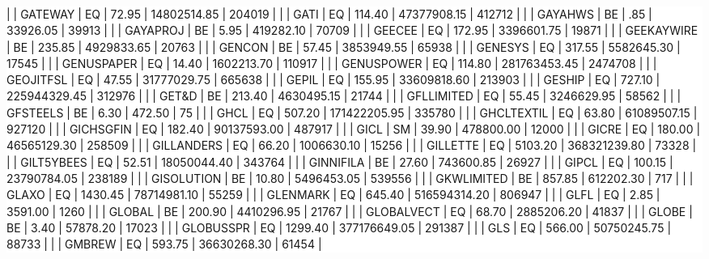 |  | GATEWAY | EQ | 72.95 | 14802514.85 | 204019 |
|  | GATI | EQ | 114.40 | 47377908.15 | 412712 |
|  | GAYAHWS | BE | .85 | 33926.05 | 39913 |
|  | GAYAPROJ | BE | 5.95 | 419282.10 | 70709 |
|  | GEECEE | EQ | 172.95 | 3396601.75 | 19871 |
|  | GEEKAYWIRE | BE | 235.85 | 4929833.65 | 20763 |
|  | GENCON | BE | 57.45 | 3853949.55 | 65938 |
|  | GENESYS | EQ | 317.55 | 5582645.30 | 17545 |
|  | GENUSPAPER | EQ | 14.40 | 1602213.70 | 110917 |
|  | GENUSPOWER | EQ | 114.80 | 281763453.45 | 2474708 |
|  | GEOJITFSL | EQ | 47.55 | 31777029.75 | 665638 |
|  | GEPIL | EQ | 155.95 | 33609818.60 | 213903 |
|  | GESHIP | EQ | 727.10 | 225944329.45 | 312976 |
|  | GET&D | BE | 213.40 | 4630495.15 | 21744 |
|  | GFLLIMITED | EQ | 55.45 | 3246629.95 | 58562 |
|  | GFSTEELS | BE | 6.30 | 472.50 | 75 |
|  | GHCL | EQ | 507.20 | 171422205.95 | 335780 |
|  | GHCLTEXTIL | EQ | 63.80 | 61089507.15 | 927120 |
|  | GICHSGFIN | EQ | 182.40 | 90137593.00 | 487917 |
|  | GICL | SM | 39.90 | 478800.00 | 12000 |
|  | GICRE | EQ | 180.00 | 46565129.30 | 258509 |
|  | GILLANDERS | EQ | 66.20 | 1006630.10 | 15256 |
|  | GILLETTE | EQ | 5103.20 | 368321239.80 | 73328 |
|  | GILT5YBEES | EQ | 52.51 | 18050044.40 | 343764 |
|  | GINNIFILA | BE | 27.60 | 743600.85 | 26927 |
|  | GIPCL | EQ | 100.15 | 23790784.05 | 238189 |
|  | GISOLUTION | BE | 10.80 | 5496453.05 | 539556 |
|  | GKWLIMITED | BE | 857.85 | 612202.30 | 717 |
|  | GLAXO | EQ | 1430.45 | 78714981.10 | 55259 |
|  | GLENMARK | EQ | 645.40 | 516594314.20 | 806947 |
|  | GLFL | EQ | 2.85 | 3591.00 | 1260 |
|  | GLOBAL | BE | 200.90 | 4410296.95 | 21767 |
|  | GLOBALVECT | EQ | 68.70 | 2885206.20 | 41837 |
|  | GLOBE | BE | 3.40 | 57878.20 | 17023 |
|  | GLOBUSSPR | EQ | 1299.40 | 377176649.05 | 291387 |
|  | GLS | EQ | 566.00 | 50750245.75 | 88733 |
|  | GMBREW | EQ | 593.75 | 36630268.30 | 61454 |